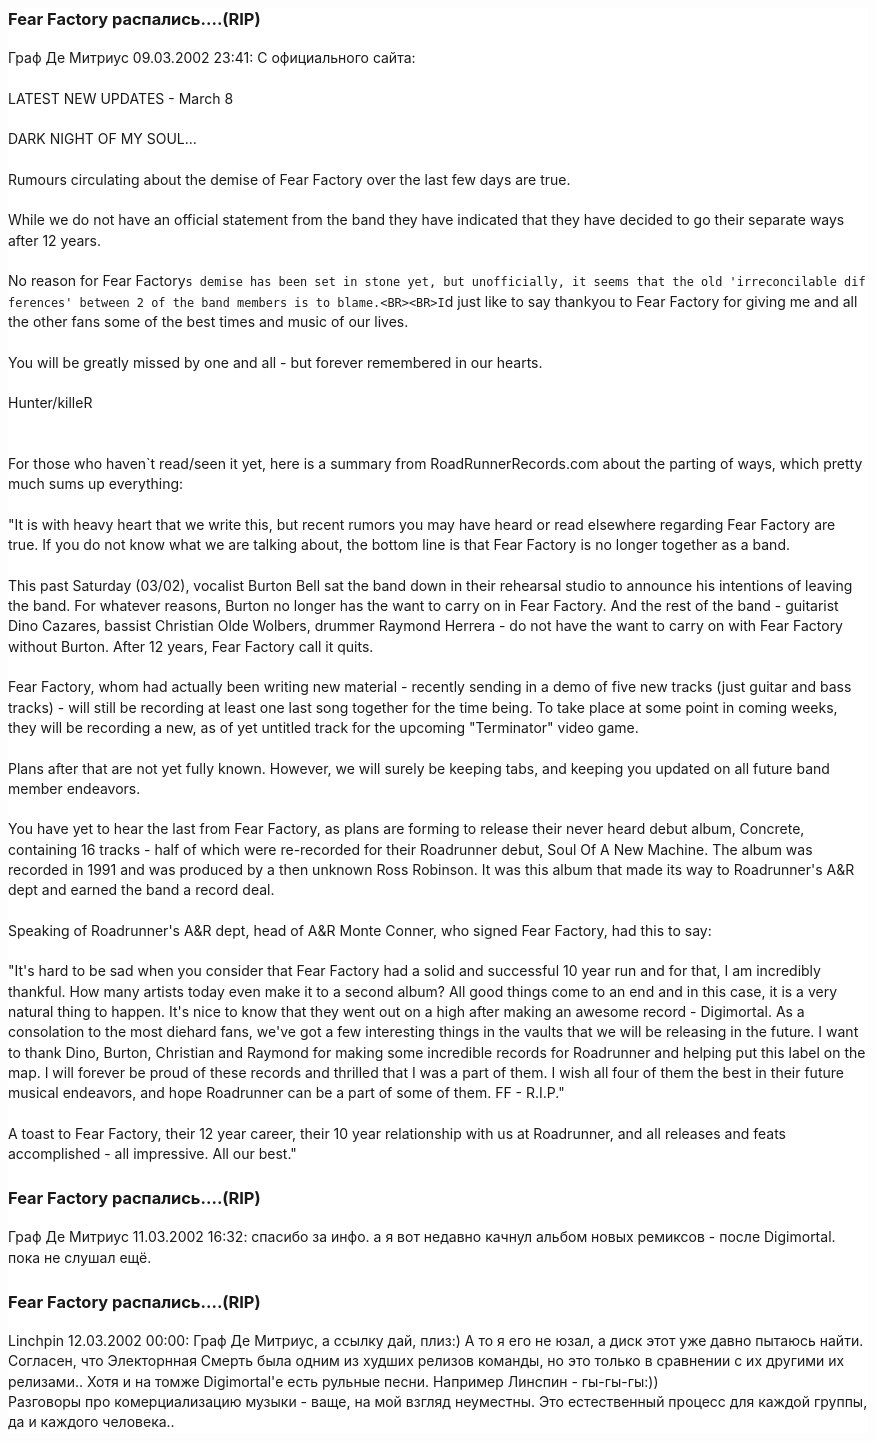 
### Fear Factory распались....(RIP)

Граф Де Митриус 09.03.2002 23:41:
 С официального сайта:<BR> <BR>LATEST NEW UPDATES - March 8<BR><BR>DARK NIGHT OF MY SOUL...<BR><BR>Rumours circulating about the demise of Fear Factory over the last few days are true.<BR><BR>While we do not have an official statement from the band they have indicated that they have decided to go their separate ways after 12 years.<BR><BR>No reason for Fear Factory`s demise has been set in stone yet, but unofficially, it seems that the old 'irreconcilable differences' between 2 of the band members is to blame.<BR><BR>I`d just like to say thankyou to Fear Factory for giving me and all the other fans some of the best times and music of our lives.<BR><BR>You will be greatly missed by one and all - but forever remembered in our hearts.<BR><BR>Hunter/killeR<BR><BR><BR>For those who haven`t read/seen it yet, here is a summary from RoadRunnerRecords.com about the parting of ways, which pretty much sums up everything:<BR><BR>"It is with heavy heart that we write this, but recent rumors you may have heard or read elsewhere regarding Fear Factory are true. If you do not know what we are talking about, the bottom line is that Fear Factory is no longer together as a band.<BR><BR>This past Saturday (03/02), vocalist Burton Bell sat the band down in their rehearsal studio to announce his intentions of leaving the band. For whatever reasons, Burton no longer has the want to carry on in Fear Factory. And the rest of the band - guitarist Dino Cazares, bassist Christian Olde Wolbers, drummer Raymond Herrera - do not have the want to carry on with Fear Factory without Burton. After 12 years, Fear Factory call it quits.<BR><BR>Fear Factory, whom had actually been writing new material - recently sending in a demo of five new tracks (just guitar and bass tracks) - will still be recording at least one last song together for the time being. To take place at some point in coming weeks, they will be recording a new, as of yet untitled track for the upcoming "Terminator" video game. <BR><BR>Plans after that are not yet fully known. However, we will surely be keeping tabs, and keeping you updated on all future band member endeavors. <BR><BR>You have yet to hear the last from Fear Factory, as plans are forming to release their never heard debut album, Concrete, containing 16 tracks - half of which were re-recorded for their Roadrunner debut, Soul Of A New Machine. The album was recorded in 1991 and was produced by a then unknown Ross Robinson. It was this album that made its way to Roadrunner's A&R dept and earned the band a record deal. <BR><BR>Speaking of Roadrunner's A&R dept, head of A&R Monte Conner, who signed Fear Factory, had this to say: <BR><BR>"It's hard to be sad when you consider that Fear Factory had a solid and successful 10 year run and for that, I am incredibly thankful. How many artists today even make it to a second album? All good things come to an end and in this case, it is a very natural thing to happen. It's nice to know that they went out on a high after making an awesome record - Digimortal. As a consolation to the most diehard fans, we've got a few interesting things in the vaults that we will be releasing in the future. I want to thank Dino, Burton, Christian and Raymond for making some incredible records for Roadrunner and helping put this label on the map. I will forever be proud of these records and thrilled that I was a part of them. I wish all four of them the best in their future musical endeavors, and hope Roadrunner can be a part of some of them. FF - R.I.P."<BR><BR>A toast to Fear Factory, their 12 year career, their 10 year relationship with us at Roadrunner, and all releases and feats accomplished - all impressive. All our best."<BR>

### Fear Factory распались....(RIP)

Граф Де Митриус 11.03.2002 16:32:
спасибо за инфо. а я вот недавно качнул альбом новых ремиксов - после Digimortal. пока не слушал ещё.

### Fear Factory распались....(RIP)

Linchpin 12.03.2002 00:00:
 Граф Де Митриус, а ссылку дай, плиз:) А то я его не юзал, а диск этот уже давно пытаюсь найти.<BR> Согласен, что Электорнная Смерть была одним из худших релизов команды, но это только в сравнении с их другими их релизами.. Хотя и на томже Digimortal'е есть рульные песни. Например Линспин - гы-гы-гы:)) <BR> Разговоры про комерциализацию музыки - ваще, на мой взгляд неуместны. Это естественный процесс для каждой группы, да и каждого человека.. 
